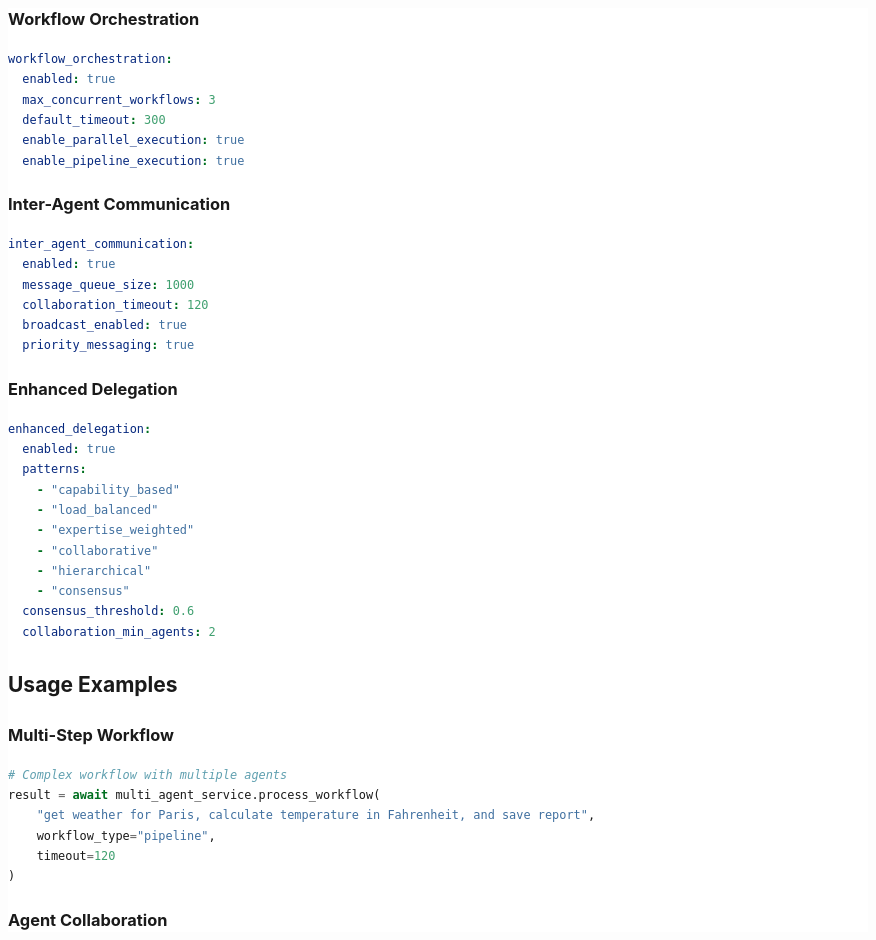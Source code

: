 ### Workflow Orchestration

```yaml
workflow_orchestration:
  enabled: true
  max_concurrent_workflows: 3
  default_timeout: 300
  enable_parallel_execution: true
  enable_pipeline_execution: true
```

### Inter-Agent Communication

```yaml
inter_agent_communication:
  enabled: true
  message_queue_size: 1000
  collaboration_timeout: 120
  broadcast_enabled: true
  priority_messaging: true
```

### Enhanced Delegation

```yaml
enhanced_delegation:
  enabled: true
  patterns:
    - "capability_based"
    - "load_balanced"
    - "expertise_weighted"
    - "collaborative"
    - "hierarchical"
    - "consensus"
  consensus_threshold: 0.6
  collaboration_min_agents: 2
```

## Usage Examples

### Multi-Step Workflow

```python
# Complex workflow with multiple agents
result = await multi_agent_service.process_workflow(
    "get weather for Paris, calculate temperature in Fahrenheit, and save report",
    workflow_type="pipeline",
    timeout=120
)
```

### Agent Collaboration
